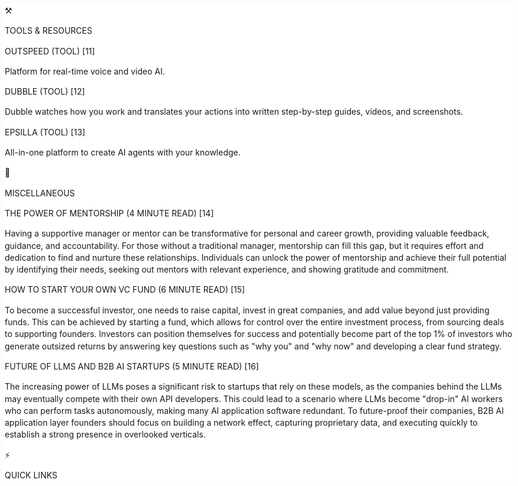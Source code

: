 ⚒️ 

TOOLS & RESOURCES

 OUTSPEED (TOOL) [11] 

 Platform for real-time voice and video AI. 

 DUBBLE (TOOL) [12] 

 Dubble watches how you work and translates your actions into written
step-by-step guides, videos, and screenshots. 

 EPSILLA (TOOL) [13] 

 All-in-one platform to create AI agents with your knowledge. 

🎁 

MISCELLANEOUS

 THE POWER OF MENTORSHIP (4 MINUTE READ) [14] 

 Having a supportive manager or mentor can be transformative for
personal and career growth, providing valuable feedback, guidance, and
accountability. For those without a traditional manager, mentorship
can fill this gap, but it requires effort and dedication to find and
nurture these relationships. Individuals can unlock the power of
mentorship and achieve their full potential by identifying their
needs, seeking out mentors with relevant experience, and showing
gratitude and commitment. 

 HOW TO START YOUR OWN VC FUND (6 MINUTE READ) [15] 

 To become a successful investor, one needs to raise capital, invest
in great companies, and add value beyond just providing funds. This
can be achieved by starting a fund, which allows for control over the
entire investment process, from sourcing deals to supporting founders.
Investors can position themselves for success and potentially become
part of the top 1% of investors who generate outsized returns by
answering key questions such as "why you" and "why now" and developing
a clear fund strategy. 

 FUTURE OF LLMS AND B2B AI STARTUPS (5 MINUTE READ) [16] 

 The increasing power of LLMs poses a significant risk to startups
that rely on these models, as the companies behind the LLMs may
eventually compete with their own API developers. This could lead to a
scenario where LLMs become "drop-in" AI workers who can perform tasks
autonomously, making many AI application software redundant. To
future-proof their companies, B2B AI application layer founders should
focus on building a network effect, capturing proprietary data, and
executing quickly to establish a strong presence in overlooked
verticals. 

⚡ 

QUICK LINKS
